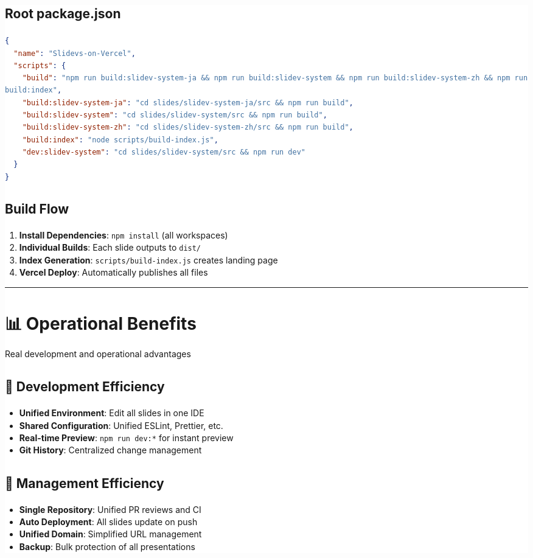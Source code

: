 ## Root package.json
```json
{
  "name": "Slidevs-on-Vercel",
  "scripts": {
    "build": "npm run build:slidev-system-ja && npm run build:slidev-system && npm run build:slidev-system-zh && npm run build:index",
    "build:slidev-system-ja": "cd slides/slidev-system-ja/src && npm run build",
    "build:slidev-system": "cd slides/slidev-system/src && npm run build",
    "build:slidev-system-zh": "cd slides/slidev-system-zh/src && npm run build",
    "build:index": "node scripts/build-index.js",
    "dev:slidev-system": "cd slides/slidev-system/src && npm run dev"
  }
}
```

## Build Flow
1. **Install Dependencies**: `npm install` (all workspaces)
2. **Individual Builds**: Each slide outputs to `dist/`
3. **Index Generation**: `scripts/build-index.js` creates landing page
4. **Vercel Deploy**: Automatically publishes all files

</v-clicks>

---

# 📊 Operational Benefits

Real development and operational advantages

<div class="grid grid-cols-2 gap-4">

<div>

## 🚀 Development Efficiency
<v-clicks>

- **Unified Environment**: Edit all slides in one IDE
- **Shared Configuration**: Unified ESLint, Prettier, etc.
- **Real-time Preview**: `npm run dev:*` for instant preview
- **Git History**: Centralized change management

</v-clicks>

</div>

<div>

## 🎯 Management Efficiency
<v-clicks>

- **Single Repository**: Unified PR reviews and CI
- **Auto Deployment**: All slides update on push
- **Unified Domain**: Simplified URL management
- **Backup**: Bulk protection of all presentations
